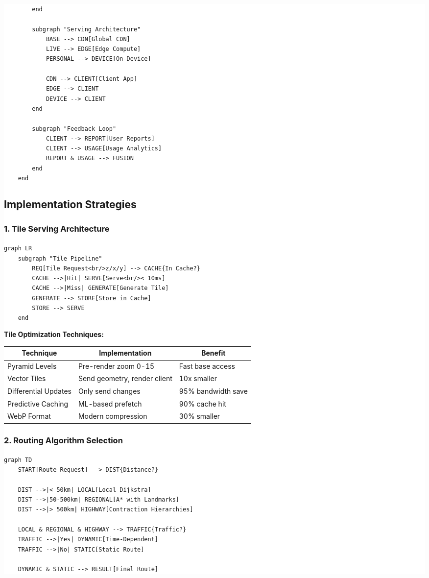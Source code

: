 ```mermaid
        end
        
        subgraph "Serving Architecture"
            BASE --> CDN[Global CDN]
            LIVE --> EDGE[Edge Compute]
            PERSONAL --> DEVICE[On-Device]
            
            CDN --> CLIENT[Client App]
            EDGE --> CLIENT
            DEVICE --> CLIENT
        end
        
        subgraph "Feedback Loop"
            CLIENT --> REPORT[User Reports]
            CLIENT --> USAGE[Usage Analytics]
            REPORT & USAGE --> FUSION
        end
    end
```

## Implementation Strategies

### 1. Tile Serving Architecture

```mermaid
graph LR
    subgraph "Tile Pipeline"
        REQ[Tile Request<br/>z/x/y] --> CACHE{In Cache?}
        CACHE -->|Hit| SERVE[Serve<br/>< 10ms]
        CACHE -->|Miss| GENERATE[Generate Tile]
        GENERATE --> STORE[Store in Cache]
        STORE --> SERVE
    end
```

**Tile Optimization Techniques:**

| Technique | Implementation | Benefit |
|-----------|---------------|---------|
| Pyramid Levels | Pre-render zoom 0-15 | Fast base access |
| Vector Tiles | Send geometry, render client | 10x smaller |
| Differential Updates | Only send changes | 95% bandwidth save |
| Predictive Caching | ML-based prefetch | 90% cache hit |
| WebP Format | Modern compression | 30% smaller |


### 2. Routing Algorithm Selection

```mermaid
graph TD
    START[Route Request] --> DIST{Distance?}
    
    DIST -->|< 50km| LOCAL[Local Dijkstra]
    DIST -->|50-500km| REGIONAL[A* with Landmarks]
    DIST -->|> 500km| HIGHWAY[Contraction Hierarchies]
    
    LOCAL & REGIONAL & HIGHWAY --> TRAFFIC{Traffic?}
    TRAFFIC -->|Yes| DYNAMIC[Time-Dependent]
    TRAFFIC -->|No| STATIC[Static Route]
    
    DYNAMIC & STATIC --> RESULT[Final Route]
```